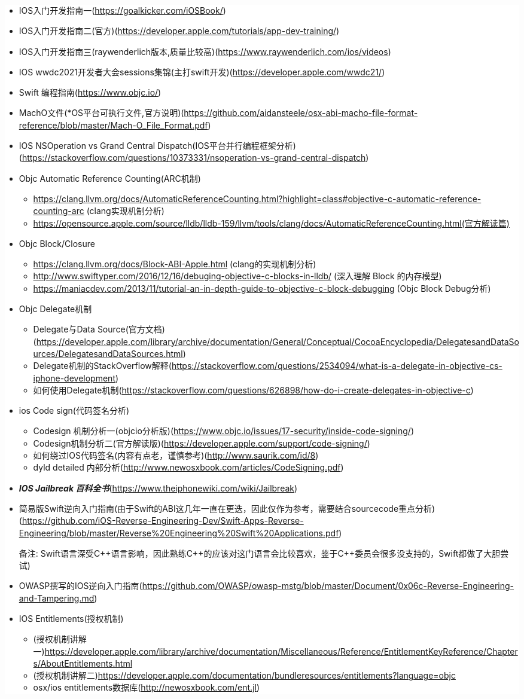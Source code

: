 * IOS入门开发指南一(https://goalkicker.com/iOSBook/)

* IOS入门开发指南二(官方)(https://developer.apple.com/tutorials/app-dev-training/)

* IOS入门开发指南三(raywenderlich版本,质量比较高)(https://www.raywenderlich.com/ios/videos)

* IOS wwdc2021开发者大会sessions集锦(主打swift开发)(https://developer.apple.com/wwdc21/)

* Swift 编程指南(https://www.objc.io/)

* MachO文件(*OS平台可执行文件,官方说明)(https://github.com/aidansteele/osx-abi-macho-file-format-reference/blob/master/Mach-O_File_Format.pdf)

* IOS NSOperation vs Grand Central Dispatch(IOS平台并行编程框架分析)(https://stackoverflow.com/questions/10373331/nsoperation-vs-grand-central-dispatch)

* Objc Automatic Reference Counting(ARC机制)

  * https://clang.llvm.org/docs/AutomaticReferenceCounting.html?highlight=class#objective-c-automatic-reference-counting-arc (clang实现机制分析)
  * https://opensource.apple.com/source/lldb/lldb-159/llvm/tools/clang/docs/AutomaticReferenceCounting.html(官方解读篇)

* Objc Block/Closure

  * https://clang.llvm.org/docs/Block-ABI-Apple.html (clang的实现机制分析)
  * http://www.swiftyper.com/2016/12/16/debuging-objective-c-blocks-in-lldb/ (深入理解 Block 的内存模型)
  * https://maniacdev.com/2013/11/tutorial-an-in-depth-guide-to-objective-c-block-debugging (Objc Block Debug分析)

* Objc Delegate机制

  * Delegate与Data Source(官方文档)(https://developer.apple.com/library/archive/documentation/General/Conceptual/CocoaEncyclopedia/DelegatesandDataSources/DelegatesandDataSources.html)
  * Delegate机制的StackOverflow解释(https://stackoverflow.com/questions/2534094/what-is-a-delegate-in-objective-cs-iphone-development)
  * 如何使用Delegate机制(https://stackoverflow.com/questions/626898/how-do-i-create-delegates-in-objective-c)

* ios Code sign(代码签名分析)

  * Codesign 机制分析一(objcio分析版)(https://www.objc.io/issues/17-security/inside-code-signing/)
  * Codesign机制分析二(官方解读版)(https://developer.apple.com/support/code-signing/)
  * 如何绕过IOS代码签名(内容有点老，谨慎参考)(http://www.saurik.com/id/8)
  * dyld detailed 内部分析(http://www.newosxbook.com/articles/CodeSigning.pdf)

* ***IOS Jailbreak 百科全书***(https://www.theiphonewiki.com/wiki/Jailbreak)

* 简易版Swift逆向入门指南(由于Swift的ABI这几年一直在更迭，因此仅作为参考，需要结合sourcecode重点分析)(https://github.com/iOS-Reverse-Engineering-Dev/Swift-Apps-Reverse-Engineering/blob/master/Reverse%20Engineering%20Swift%20Applications.pdf)

  备注: Swift语言深受C++语言影响，因此熟练C++的应该对这门语言会比较喜欢，鉴于C++委员会很多没支持的，Swift都做了大胆尝试)

* OWASP撰写的IOS逆向入门指南(https://github.com/OWASP/owasp-mstg/blob/master/Document/0x06c-Reverse-Engineering-and-Tampering.md)

* IOS Entitlements(授权机制)

  * (授权机制讲解一)https://developer.apple.com/library/archive/documentation/Miscellaneous/Reference/EntitlementKeyReference/Chapters/AboutEntitlements.html
  * (授权机制讲解二)https://developer.apple.com/documentation/bundleresources/entitlements?language=objc
  * osx/ios entitlements数据库(http://newosxbook.com/ent.jl)
